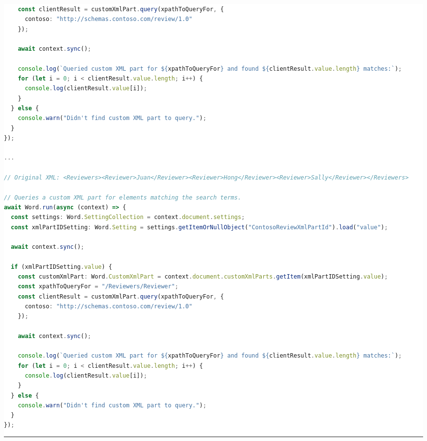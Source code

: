 ```typescript
    const clientResult = customXmlPart.query(xpathToQueryFor, {
      contoso: "http://schemas.contoso.com/review/1.0"
    });

    await context.sync();

    console.log(`Queried custom XML part for ${xpathToQueryFor} and found ${clientResult.value.length} matches:`);
    for (let i = 0; i < clientResult.value.length; i++) {
      console.log(clientResult.value[i]);
    }
  } else {
    console.warn("Didn't find custom XML part to query.");
  }
});

...

// Original XML: <Reviewers><Reviewer>Juan</Reviewer><Reviewer>Hong</Reviewer><Reviewer>Sally</Reviewer></Reviewers>

// Queries a custom XML part for elements matching the search terms.
await Word.run(async (context) => {
  const settings: Word.SettingCollection = context.document.settings;
  const xmlPartIDSetting: Word.Setting = settings.getItemOrNullObject("ContosoReviewXmlPartId").load("value");

  await context.sync();

  if (xmlPartIDSetting.value) {
    const customXmlPart: Word.CustomXmlPart = context.document.customXmlParts.getItem(xmlPartIDSetting.value);
    const xpathToQueryFor = "/Reviewers/Reviewer";
    const clientResult = customXmlPart.query(xpathToQueryFor, {
      contoso: "http://schemas.contoso.com/review/1.0"
    });

    await context.sync();

    console.log(`Queried custom XML part for ${xpathToQueryFor} and found ${clientResult.value.length} matches:`);
    for (let i = 0; i < clientResult.value.length; i++) {
      console.log(clientResult.value[i]);
    }
  } else {
    console.warn("Didn't find custom XML part to query.");
  }
});
```

---
